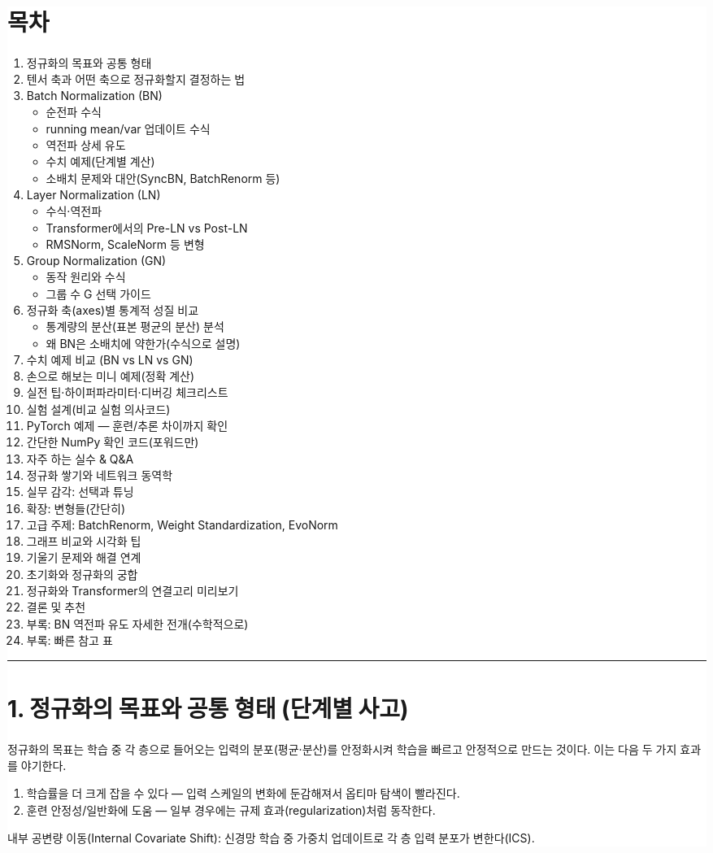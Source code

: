 
# 목차

1. 정규화의 목표와 공통 형태  
2. 텐서 축과 어떤 축으로 정규화할지 결정하는 법  
3. Batch Normalization (BN)  
   - 순전파 수식  
   - running mean/var 업데이트 수식  
   - 역전파 상세 유도  
   - 수치 예제(단계별 계산)  
   - 소배치 문제와 대안(SyncBN, BatchRenorm 등)  
4. Layer Normalization (LN)  
   - 수식·역전파  
   - Transformer에서의 Pre-LN vs Post-LN   
   - RMSNorm, ScaleNorm 등 변형  
5. Group Normalization (GN)  
   - 동작 원리와 수식  
   - 그룹 수 G 선택 가이드  
6. 정규화 축(axes)별 통계적 성질 비교    
   - 통계량의 분산(표본 평균의 분산) 분석  
   - 왜 BN은 소배치에 약한가(수식으로 설명)  
7. 수치 예제 비교 (BN vs LN vs GN)  
8. 손으로 해보는 미니 예제(정확 계산)  
9. 실전 팁·하이퍼파라미터·디버깅 체크리스트  
10. 실험 설계(비교 실험 의사코드)  
11. PyTorch 예제 — 훈련/추론 차이까지 확인  
12. 간단한 NumPy 확인 코드(포워드만)  
13. 자주 하는 실수 & Q&A  
14. 정규화 쌓기와 네트워크 동역학  
15. 실무 감각: 선택과 튜닝  
16. 확장: 변형들(간단히)  
17. 고급 주제: BatchRenorm, Weight Standardization, EvoNorm  
18. 그래프 비교와 시각화 팁  
19. 기울기 문제와 해결 연계  
20. 초기화와 정규화의 궁합  
21. 정규화와 Transformer의 연결고리 미리보기  
22. 결론 및 추천  
23. 부록: BN 역전파 유도 자세한 전개(수학적으로)  
24. 부록: 빠른 참고 표  

---

# 1. 정규화의 목표와 공통 형태 (단계별 사고)  

정규화의 목표는 학습 중 각 층으로 들어오는 입력의 분포(평균·분산)를 안정화시켜 학습을 빠르고 안정적으로 만드는 것이다. 이는 다음 두 가지 효과를 야기한다.  

1. 학습률을 더 크게 잡을 수 있다 — 입력 스케일의 변화에 둔감해져서 옵티마 탐색이 빨라진다.  
2. 훈련 안정성/일반화에 도움 — 일부 경우에는 규제 효과(regularization)처럼 동작한다.  

내부 공변량 이동(Internal Covariate Shift): 신경망 학습 중 가중치 업데이트로 각 층 입력 분포가 변한다(ICS).  
